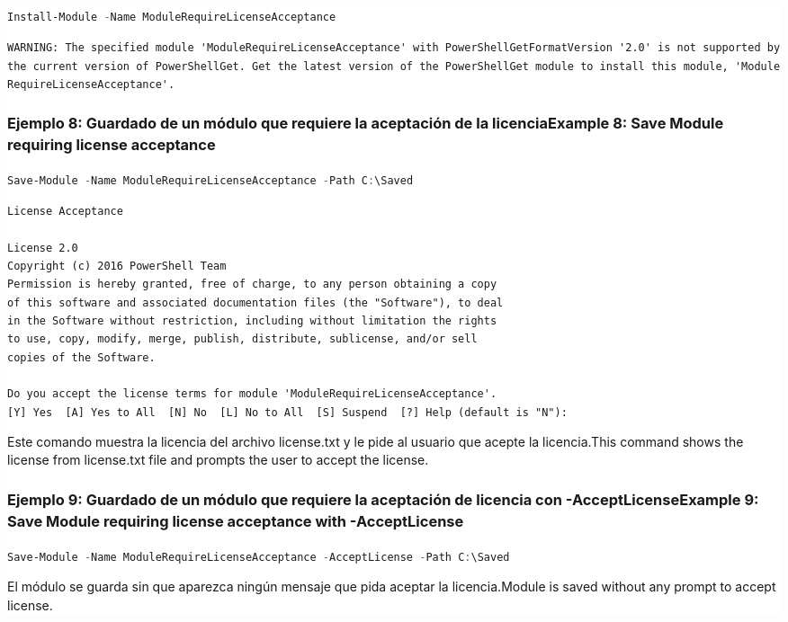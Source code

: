 ```powershell
Install-Module -Name ModuleRequireLicenseAcceptance
```

```output
WARNING: The specified module 'ModuleRequireLicenseAcceptance' with PowerShellGetFormatVersion '2.0' is not supported by the current version of PowerShellGet. Get the latest version of the PowerShellGet module to install this module, 'ModuleRequireLicenseAcceptance'.
```

### <a name="example-8-save-module-requiring-license-acceptance"></a><span data-ttu-id="7820d-148">Ejemplo 8: Guardado de un módulo que requiere la aceptación de la licencia</span><span class="sxs-lookup"><span data-stu-id="7820d-148">Example 8: Save Module requiring license acceptance</span></span>

```powershell
Save-Module -Name ModuleRequireLicenseAcceptance -Path C:\Saved
```

```output
License Acceptance

License 2.0
Copyright (c) 2016 PowerShell Team
Permission is hereby granted, free of charge, to any person obtaining a copy
of this software and associated documentation files (the "Software"), to deal
in the Software without restriction, including without limitation the rights
to use, copy, modify, merge, publish, distribute, sublicense, and/or sell
copies of the Software.

Do you accept the license terms for module 'ModuleRequireLicenseAcceptance'.
[Y] Yes  [A] Yes to All  [N] No  [L] No to All  [S] Suspend  [?] Help (default is "N"):
```

<span data-ttu-id="7820d-149">Este comando muestra la licencia del archivo license.txt y le pide al usuario que acepte la licencia.</span><span class="sxs-lookup"><span data-stu-id="7820d-149">This command shows the license from license.txt file and prompts the user to accept the license.</span></span>

### <a name="example-9-save-module-requiring-license-acceptance-with--acceptlicense"></a><span data-ttu-id="7820d-150">Ejemplo 9: Guardado de un módulo que requiere la aceptación de licencia con -AcceptLicense</span><span class="sxs-lookup"><span data-stu-id="7820d-150">Example 9: Save Module requiring license acceptance with -AcceptLicense</span></span>

```powershell
Save-Module -Name ModuleRequireLicenseAcceptance -AcceptLicense -Path C:\Saved
```

<span data-ttu-id="7820d-151">El módulo se guarda sin que aparezca ningún mensaje que pida aceptar la licencia.</span><span class="sxs-lookup"><span data-stu-id="7820d-151">Module is saved without any prompt to accept license.</span></span>

